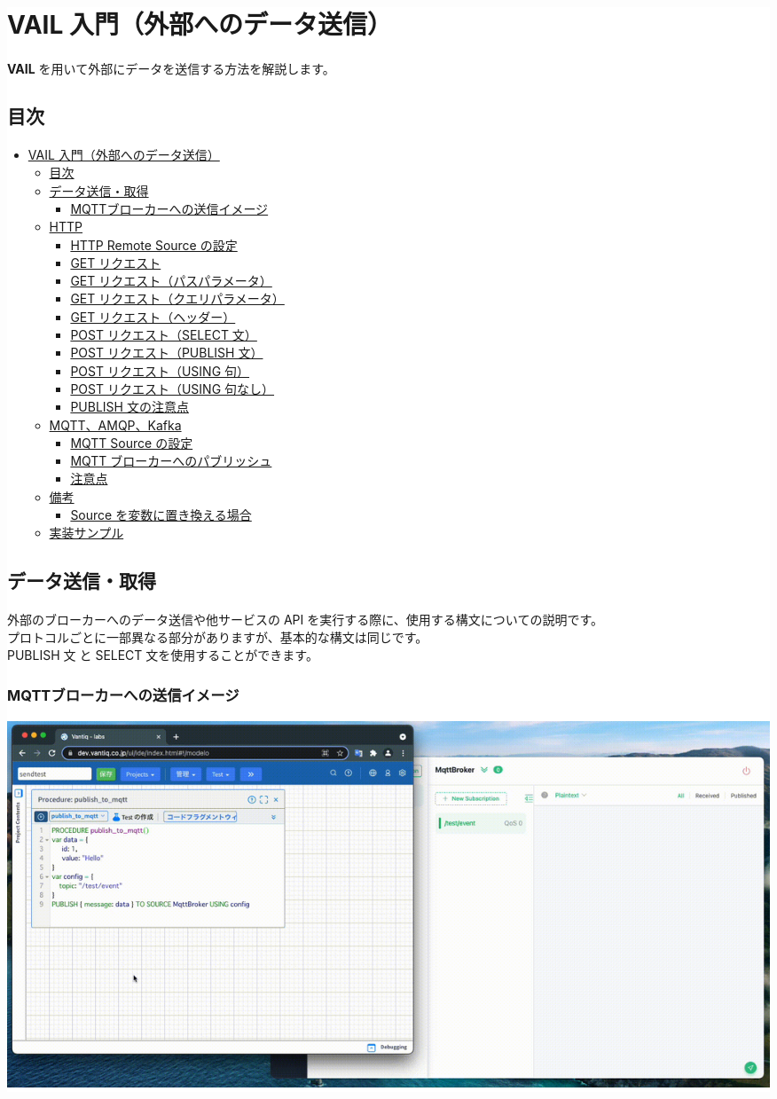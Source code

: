 # VAIL 入門（外部へのデータ送信）

**VAIL** を用いて外部にデータを送信する方法を解説します。  

## 目次

- [VAIL 入門（外部へのデータ送信）](#vail-入門外部へのデータ送信)
  - [目次](#目次)
  - [データ送信・取得](#データ送信取得)
    - [MQTTブローカーへの送信イメージ](#mqttブローカーへの送信イメージ)
  - [HTTP](#http)
    - [HTTP Remote Source の設定](#http-remote-source-の設定)
    - [GET リクエスト](#get-リクエスト)
    - [GET リクエスト（パスパラメータ）](#get-リクエストパスパラメータ)
    - [GET リクエスト（クエリパラメータ）](#get-リクエストクエリパラメータ)
    - [GET リクエスト（ヘッダー）](#get-リクエストヘッダー)
    - [POST リクエスト（SELECT 文）](#post-リクエストselect-文)
    - [POST リクエスト（PUBLISH 文）](#post-リクエストpublish-文)
    - [POST リクエスト（USING 句）](#post-リクエストusing-句)
    - [POST リクエスト（USING 句なし）](#post-リクエストusing-句なし)
    - [PUBLISH 文の注意点](#publish-文の注意点)
  - [MQTT、AMQP、Kafka](#mqttamqpkafka)
    - [MQTT Source の設定](#mqtt-source-の設定)
    - [MQTT ブローカーへのパブリッシュ](#mqtt-ブローカーへのパブリッシュ)
    - [注意点](#注意点)
  - [備考](#備考)
    - [Source を変数に置き換える場合](#source-を変数に置き換える場合)
  - [実装サンプル](#実装サンプル)

## データ送信・取得

外部のブローカーへのデータ送信や他サービスの API を実行する際に、使用する構文についての説明です。  
プロトコルごとに一部異なる部分がありますが、基本的な構文は同じです。  
PUBLISH 文 と SELECT 文を使用することができます。  

### MQTTブローカーへの送信イメージ

![mqtt](./imgs/mqtt.gif)
